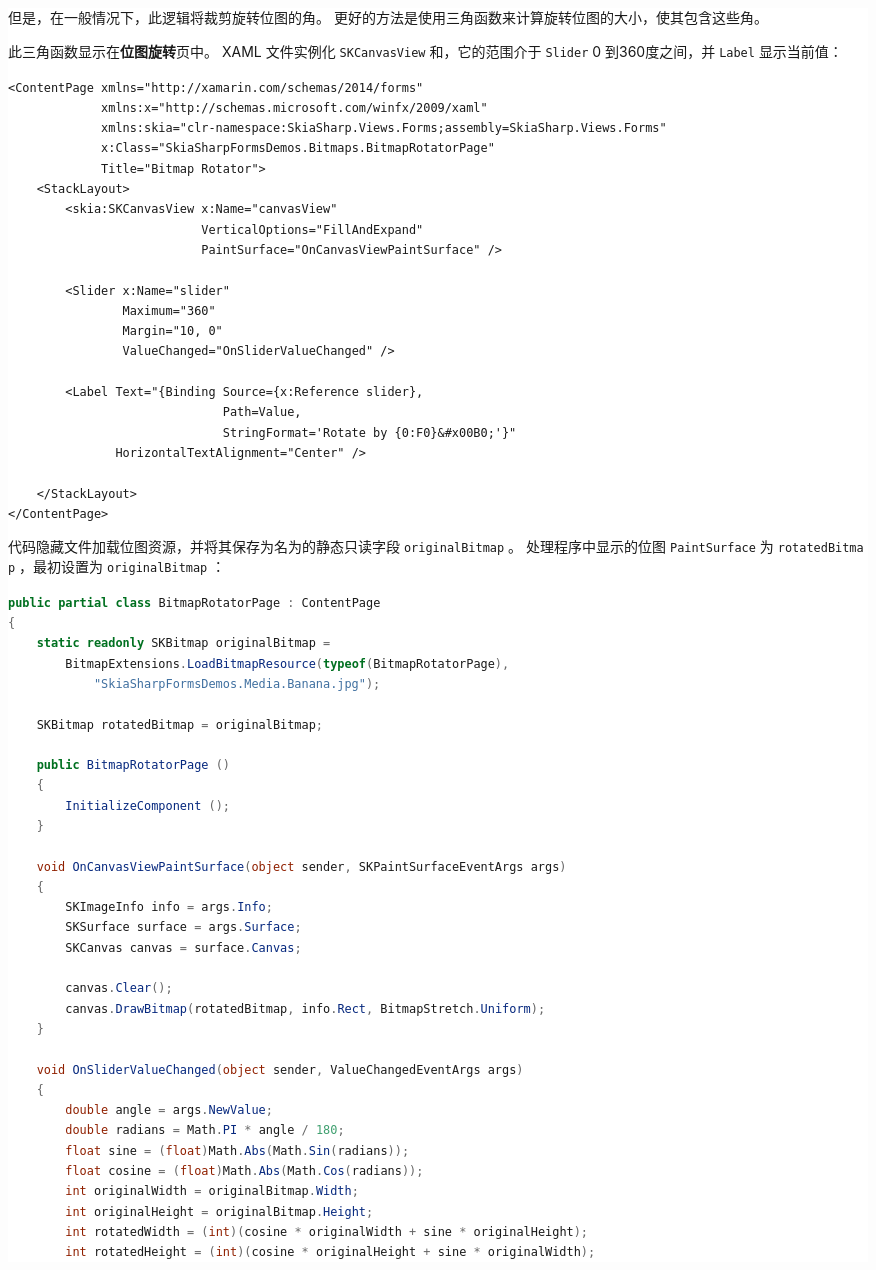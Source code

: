 但是，在一般情况下，此逻辑将裁剪旋转位图的角。 更好的方法是使用三角函数来计算旋转位图的大小，使其包含这些角。

此三角函数显示在**位图旋转**页中。 XAML 文件实例化 `SKCanvasView` 和，它的范围介于 `Slider` 0 到360度之间，并 `Label` 显示当前值：

```xaml
<ContentPage xmlns="http://xamarin.com/schemas/2014/forms"
             xmlns:x="http://schemas.microsoft.com/winfx/2009/xaml"
             xmlns:skia="clr-namespace:SkiaSharp.Views.Forms;assembly=SkiaSharp.Views.Forms"
             x:Class="SkiaSharpFormsDemos.Bitmaps.BitmapRotatorPage"
             Title="Bitmap Rotator">
    <StackLayout>
        <skia:SKCanvasView x:Name="canvasView"
                           VerticalOptions="FillAndExpand"
                           PaintSurface="OnCanvasViewPaintSurface" />

        <Slider x:Name="slider"
                Maximum="360"
                Margin="10, 0"
                ValueChanged="OnSliderValueChanged" />

        <Label Text="{Binding Source={x:Reference slider},
                              Path=Value,
                              StringFormat='Rotate by {0:F0}&#x00B0;'}"
               HorizontalTextAlignment="Center" />

    </StackLayout>
</ContentPage>
```

代码隐藏文件加载位图资源，并将其保存为名为的静态只读字段 `originalBitmap` 。 处理程序中显示的位图 `PaintSurface` 为 `rotatedBitmap` ，最初设置为 `originalBitmap` ：

```csharp
public partial class BitmapRotatorPage : ContentPage
{
    static readonly SKBitmap originalBitmap =
        BitmapExtensions.LoadBitmapResource(typeof(BitmapRotatorPage),
            "SkiaSharpFormsDemos.Media.Banana.jpg");

    SKBitmap rotatedBitmap = originalBitmap;

    public BitmapRotatorPage ()
    {
        InitializeComponent ();
    }

    void OnCanvasViewPaintSurface(object sender, SKPaintSurfaceEventArgs args)
    {
        SKImageInfo info = args.Info;
        SKSurface surface = args.Surface;
        SKCanvas canvas = surface.Canvas;

        canvas.Clear();
        canvas.DrawBitmap(rotatedBitmap, info.Rect, BitmapStretch.Uniform);
    }

    void OnSliderValueChanged(object sender, ValueChangedEventArgs args)
    {
        double angle = args.NewValue;
        double radians = Math.PI * angle / 180;
        float sine = (float)Math.Abs(Math.Sin(radians));
        float cosine = (float)Math.Abs(Math.Cos(radians));
        int originalWidth = originalBitmap.Width;
        int originalHeight = originalBitmap.Height;
        int rotatedWidth = (int)(cosine * originalWidth + sine * originalHeight);
        int rotatedHeight = (int)(cosine * originalHeight + sine * originalWidth);
```